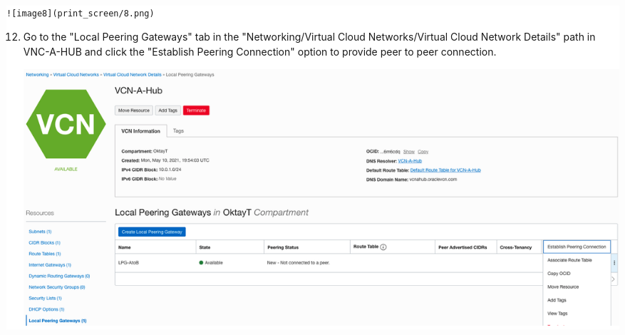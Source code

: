     ![image8](print_screen/8.png)

12. Go to the "Local Peering Gateways" tab in the "Networking/Virtual Cloud Networks/Virtual Cloud Network Details" path in VNC-A-HUB and click the "Establish Peering Connection" option to provide peer to peer connection.

    ![image9](print_screen/9.png)
